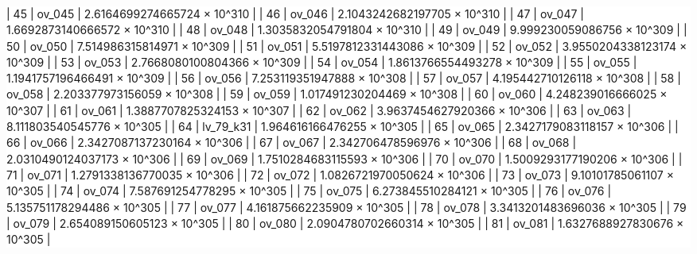 | 45 | ov_045 | 2.6164699274665724 × 10^310 |
| 46 | ov_046 | 2.1043242682197705 × 10^310 |
| 47 | ov_047 | 1.6692873140666572 × 10^310 |
| 48 | ov_048 | 1.3035832054791804 × 10^310 |
| 49 | ov_049 | 9.999230059086756 × 10^309 |
| 50 | ov_050 | 7.514986315814971 × 10^309 |
| 51 | ov_051 | 5.5197812331443086 × 10^309 |
| 52 | ov_052 | 3.9550204338123174 × 10^309 |
| 53 | ov_053 | 2.7668080100804366 × 10^309 |
| 54 | ov_054 | 1.8613766554493278 × 10^309 |
| 55 | ov_055 | 1.1941757196466491 × 10^309 |
| 56 | ov_056 | 7.253119351947888 × 10^308 |
| 57 | ov_057 | 4.195442710126118 × 10^308 |
| 58 | ov_058 | 2.203377973156059 × 10^308 |
| 59 | ov_059 | 1.017491230204469 × 10^308 |
| 60 | ov_060 | 4.248239016666025 × 10^307 |
| 61 | ov_061 | 1.3887707825324153 × 10^307 |
| 62 | ov_062 | 3.9637454627920366 × 10^306 |
| 63 | ov_063 | 8.111803540545776 × 10^305 |
| 64 | lv_79_k31 | 1.964616166476255 × 10^305 |
| 65 | ov_065 | 2.3427179083118157 × 10^306 |
| 66 | ov_066 | 2.3427087137230164 × 10^306 |
| 67 | ov_067 | 2.342706478596976 × 10^306 |
| 68 | ov_068 | 2.0310490124037173 × 10^306 |
| 69 | ov_069 | 1.7510284683115593 × 10^306 |
| 70 | ov_070 | 1.5009293177190206 × 10^306 |
| 71 | ov_071 | 1.2791338136770035 × 10^306 |
| 72 | ov_072 | 1.0826721970050624 × 10^306 |
| 73 | ov_073 | 9.10101785061107 × 10^305 |
| 74 | ov_074 | 7.587691254778295 × 10^305 |
| 75 | ov_075 | 6.273845510284121 × 10^305 |
| 76 | ov_076 | 5.135751178294486 × 10^305 |
| 77 | ov_077 | 4.161875662235909 × 10^305 |
| 78 | ov_078 | 3.3413201483696036 × 10^305 |
| 79 | ov_079 | 2.654089150605123 × 10^305 |
| 80 | ov_080 | 2.0904780702660314 × 10^305 |
| 81 | ov_081 | 1.6327688927830676 × 10^305 |